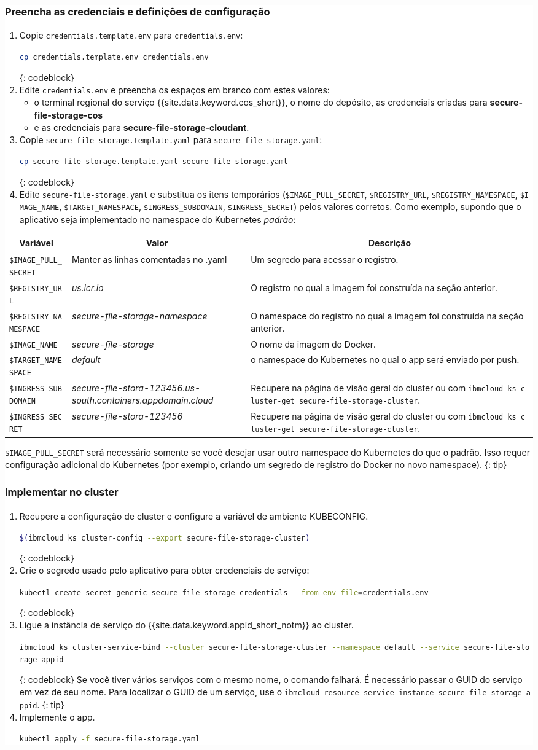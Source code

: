 ### Preencha as credenciais e definições de configuração

1. Copie `credentials.template.env` para `credentials.env`:
   ```sh
   cp credentials.template.env credentials.env
   ```
   {: codeblock}
2. Edite `credentials.env` e preencha os espaços em branco com estes valores:
   * o terminal regional do serviço {{site.data.keyword.cos_short}}, o nome do depósito, as credenciais criadas para **secure-file-storage-cos**
   * e as credenciais para **secure-file-storage-cloudant**.
3. Copie `secure-file-storage.template.yaml` para `secure-file-storage.yaml`:
   ```sh
   cp secure-file-storage.template.yaml secure-file-storage.yaml
   ```
   {: codeblock}
4. Edite `secure-file-storage.yaml` e substitua os itens temporários (`$IMAGE_PULL_SECRET`, `$REGISTRY_URL`, `$REGISTRY_NAMESPACE`, `$IMAGE_NAME`, `$TARGET_NAMESPACE`, `$INGRESS_SUBDOMAIN`, `$INGRESS_SECRET`) pelos valores corretos. Como exemplo, supondo que o aplicativo seja implementado no namespace do Kubernetes _padrão_:

| Variável | Valor | Descrição |
| -------- | ----- | ----------- |
| `$IMAGE_PULL_SECRET` | Manter as linhas comentadas no .yaml | Um segredo para acessar o registro.  |
| `$REGISTRY_URL` | *us.icr.io* | O registro no qual a imagem foi construída na seção anterior. |
| `$REGISTRY_NAMESPACE` | *secure-file-storage-namespace* | O namespace do registro no qual a imagem foi construída na seção anterior. |
| `$IMAGE_NAME` | *secure-file-storage* | O nome da imagem do Docker. |
| `$TARGET_NAMESPACE` | *default* | o namespace do Kubernetes no qual o app será enviado por push. |
| `$INGRESS_SUBDOMAIN` | *secure-file-stora-123456.us-south.containers.appdomain.cloud* | Recupere na página de visão geral do cluster ou com `ibmcloud ks cluster-get secure-file-storage-cluster`. |
| `$INGRESS_SECRET` | *secure-file-stora-123456* | Recupere na página de visão geral do cluster ou com `ibmcloud ks cluster-get secure-file-storage-cluster`. |

`$IMAGE_PULL_SECRET` será necessário somente se você desejar usar outro namespace do Kubernetes do que o padrão. Isso requer configuração adicional do Kubernetes (por exemplo, [criando um segredo de registro do Docker no novo namespace](https://{DomainName}/docs/containers?topic=containers-images#other)).
{: tip}

### Implementar no cluster

1. Recupere a configuração de cluster e configure a variável de ambiente KUBECONFIG.
   ```sh
   $(ibmcloud ks cluster-config --export secure-file-storage-cluster)
   ```
   {: codeblock}
2. Crie o segredo usado pelo aplicativo para obter credenciais de serviço:
   ```sh
   kubectl create secret generic secure-file-storage-credentials --from-env-file=credentials.env
   ```
   {: codeblock}
3. Ligue a instância de serviço do {{site.data.keyword.appid_short_notm}} ao cluster.
   ```sh
   ibmcloud ks cluster-service-bind --cluster secure-file-storage-cluster --namespace default --service secure-file-storage-appid
   ```
   {: codeblock}
   Se você tiver vários serviços com o mesmo nome, o comando falhará. É necessário passar o GUID do serviço em vez de seu nome. Para localizar o GUID de um serviço, use o `ibmcloud resource service-instance secure-file-storage-appid`.
   {: tip}
4. Implemente o app.
   ```sh
   kubectl apply -f secure-file-storage.yaml
   ```